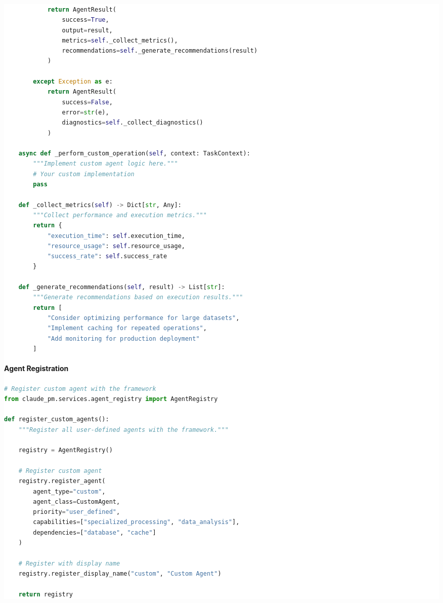 ```python
            return AgentResult(
                success=True,
                output=result,
                metrics=self._collect_metrics(),
                recommendations=self._generate_recommendations(result)
            )
            
        except Exception as e:
            return AgentResult(
                success=False,
                error=str(e),
                diagnostics=self._collect_diagnostics()
            )
    
    async def _perform_custom_operation(self, context: TaskContext):
        """Implement custom agent logic here."""
        # Your custom implementation
        pass
    
    def _collect_metrics(self) -> Dict[str, Any]:
        """Collect performance and execution metrics."""
        return {
            "execution_time": self.execution_time,
            "resource_usage": self.resource_usage,
            "success_rate": self.success_rate
        }
    
    def _generate_recommendations(self, result) -> List[str]:
        """Generate recommendations based on execution results."""
        return [
            "Consider optimizing performance for large datasets",
            "Implement caching for repeated operations",
            "Add monitoring for production deployment"
        ]
```

#### Agent Registration

```python
# Register custom agent with the framework
from claude_pm.services.agent_registry import AgentRegistry

def register_custom_agents():
    """Register all user-defined agents with the framework."""
    
    registry = AgentRegistry()
    
    # Register custom agent
    registry.register_agent(
        agent_type="custom",
        agent_class=CustomAgent,
        priority="user_defined",
        capabilities=["specialized_processing", "data_analysis"],
        dependencies=["database", "cache"]
    )
    
    # Register with display name
    registry.register_display_name("custom", "Custom Agent")
    
    return registry
```
